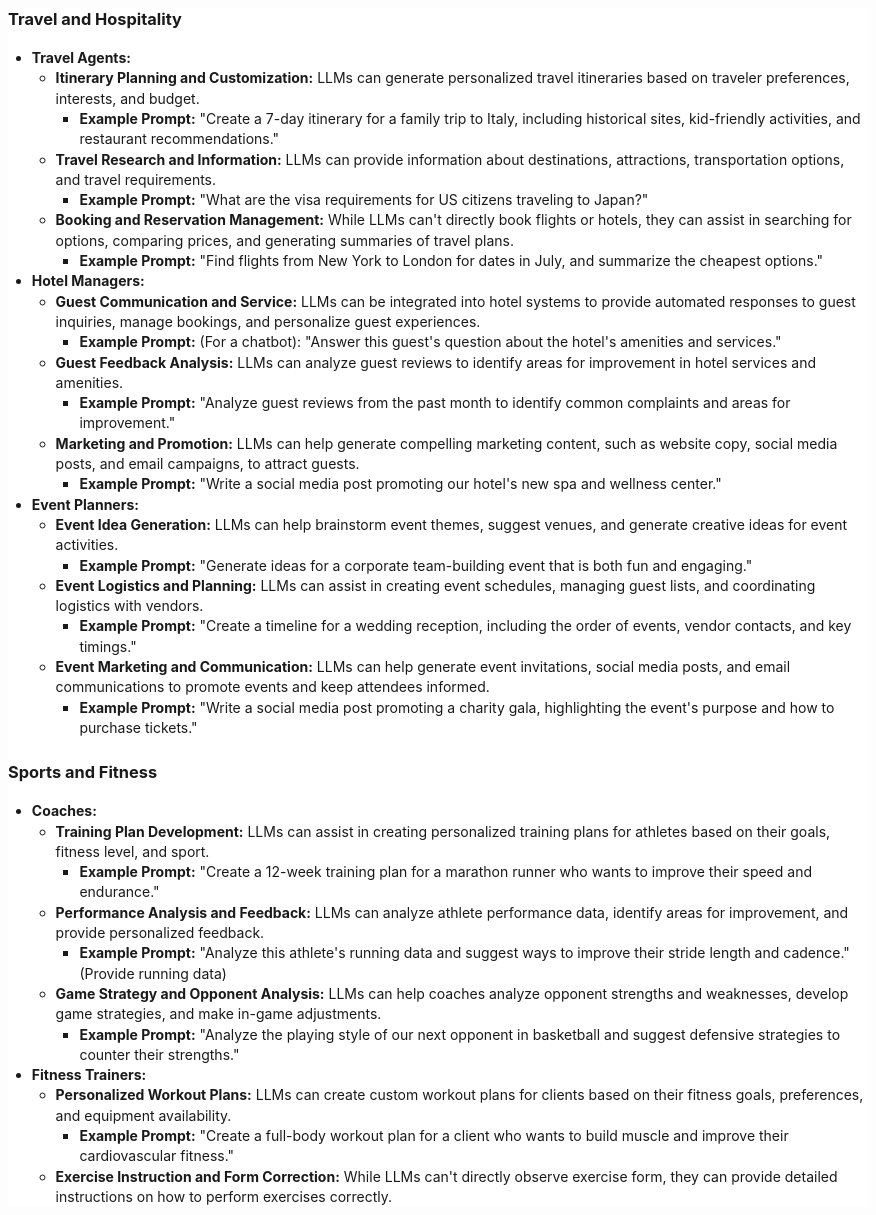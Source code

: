
### Travel and Hospitality

* **Travel Agents:**
    * **Itinerary Planning and Customization:** LLMs can generate personalized travel itineraries based on traveler preferences, interests, and budget. 
        * **Example Prompt:** "Create a 7-day itinerary for a family trip to Italy, including historical sites, kid-friendly activities, and restaurant recommendations."
    * **Travel Research and Information:** LLMs can provide information about destinations, attractions, transportation options, and travel requirements.
        * **Example Prompt:** "What are the visa requirements for US citizens traveling to Japan?"
    * **Booking and Reservation Management:**  While LLMs can't directly book flights or hotels, they can assist in searching for options, comparing prices, and generating summaries of travel plans.
        * **Example Prompt:** "Find flights from New York to London for dates in July, and summarize the cheapest options."
* **Hotel Managers:**
    * **Guest Communication and Service:**  LLMs can be integrated into hotel systems to provide automated responses to guest inquiries, manage bookings, and personalize guest experiences.
        * **Example Prompt:** (For a chatbot):  "Answer this guest's question about the hotel's amenities and services."
    * **Guest Feedback Analysis:** LLMs can analyze guest reviews to identify areas for improvement in hotel services and amenities. 
        * **Example Prompt:** "Analyze guest reviews from the past month to identify common complaints and areas for improvement." 
    * **Marketing and Promotion:**  LLMs can help generate compelling marketing content, such as website copy, social media posts, and email campaigns, to attract guests.
        * **Example Prompt:** "Write a social media post promoting our hotel's new spa and wellness center."
* **Event Planners:**
    * **Event Idea Generation:**  LLMs can help brainstorm event themes, suggest venues, and generate creative ideas for event activities. 
        * **Example Prompt:** "Generate ideas for a corporate team-building event that is both fun and engaging."
    * **Event Logistics and Planning:**  LLMs can assist in creating event schedules, managing guest lists, and coordinating logistics with vendors. 
        * **Example Prompt:**  "Create a timeline for a wedding reception, including the order of events, vendor contacts, and key timings."
    * **Event Marketing and Communication:**  LLMs can help generate event invitations, social media posts, and email communications to promote events and keep attendees informed.
        * **Example Prompt:**  "Write a social media post promoting a charity gala, highlighting the event's purpose and how to purchase tickets."

### Sports and Fitness

* **Coaches:**
    * **Training Plan Development:**  LLMs can assist in creating personalized training plans for athletes based on their goals, fitness level, and sport.
        * **Example Prompt:** "Create a 12-week training plan for a marathon runner who wants to improve their speed and endurance."
    * **Performance Analysis and Feedback:**  LLMs can analyze athlete performance data, identify areas for improvement, and provide personalized feedback. 
        * **Example Prompt:** "Analyze this athlete's running data and suggest ways to improve their stride length and cadence." (Provide running data)
    * **Game Strategy and Opponent Analysis:**  LLMs can help coaches analyze opponent strengths and weaknesses, develop game strategies, and make in-game adjustments. 
        * **Example Prompt:** "Analyze the playing style of our next opponent in basketball and suggest defensive strategies to counter their strengths."
* **Fitness Trainers:**
    * **Personalized Workout Plans:** LLMs can create custom workout plans for clients based on their fitness goals, preferences, and equipment availability.
        * **Example Prompt:** "Create a full-body workout plan for a client who wants to build muscle and improve their cardiovascular fitness." 
    * **Exercise Instruction and Form Correction:**  While LLMs can't directly observe exercise form, they can provide detailed instructions on how to perform exercises correctly.